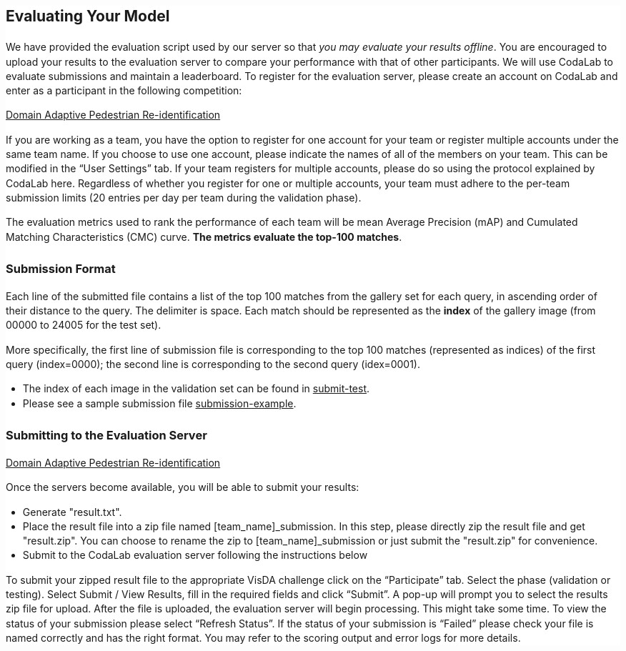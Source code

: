 
## Evaluating Your Model
We have provided the evaluation script used by our server so that *you may evaluate your results offline*. You are encouraged to upload your results to the evaluation server to compare your performance with that of other participants.
We will use CodaLab to evaluate submissions and maintain a leaderboard. To register for the evaluation server, please create an account on CodaLab and enter as a participant in the following competition:

[Domain Adaptive Pedestrian Re-identification](https://competitions.codalab.org/competitions/24664)

If you are working as a team, you have the option to register for one account for your team or register multiple accounts under the same team name. If you choose to use one account, please indicate the names of all of the members on your team. This can be modified in the “User Settings” tab. If your team registers for multiple accounts, please do so using the protocol explained by CodaLab here. Regardless of whether you register for one or multiple accounts, your team must adhere to the per-team submission limits (20 entries per day per team during the validation phase). 

The evaluation metrics used to rank the performance of each team will be mean Average Precision (mAP) and Cumulated Matching Characteristics (CMC) curve. **The metrics evaluate the top-100 matches**. 

### Submission Format
Each line of the submitted file contains a list of the top 100 matches from the gallery set for each query, in ascending order of their distance to the query. The delimiter is space. Each match should be represented as the **index** of the gallery image (from 00000 to 24005 for the test set). 

More specifically, the first line of submission file is corresponding to the top 100 matches (represented as indices) of the first query (index=0000); the second line is corresponding to the second query (idex=0001).

- The index of each image in the validation set can be found in [submit-test](https://github.com/Simon4Yan/VisDA2020/tree/master/submit_test).
- Please see a sample submission file [submission-example]( https://github.com/Simon4Yan/VisDA2020/tree/master/submit_test).

### Submitting to the Evaluation Server
[Domain Adaptive Pedestrian Re-identification](https://competitions.codalab.org/competitions/24664)

Once the servers become available, you will be able to submit your results:

- Generate "result.txt".
- Place the result file into a zip file named [team_name]_submission.
  In this step, please directly zip the result file and get "result.zip". You can choose to 
  rename the zip to [team_name]_submission or just submit the "result.zip" for convenience.
- Submit to the CodaLab evaluation server following the instructions below

To submit your zipped result file to the appropriate VisDA challenge click on the “Participate” tab. Select the phase (validation or testing). Select Submit / View Results, fill in the required fields and click “Submit”. A pop-up will prompt you to select the results zip file for upload. After the file is uploaded, the evaluation server will begin processing. This might take some time. To view the status of your submission please select “Refresh Status”. If the status of your submission is “Failed” please check your file is named correctly and has the right format. You may refer to the scoring output and error logs for more details.
